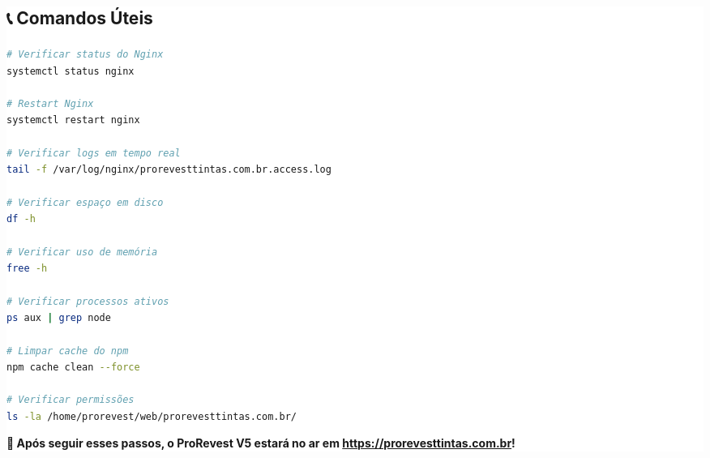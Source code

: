## 📞 Comandos Úteis

```bash
# Verificar status do Nginx
systemctl status nginx

# Restart Nginx
systemctl restart nginx

# Verificar logs em tempo real
tail -f /var/log/nginx/prorevesttintas.com.br.access.log

# Verificar espaço em disco
df -h

# Verificar uso de memória
free -h

# Verificar processos ativos
ps aux | grep node

# Limpar cache do npm
npm cache clean --force

# Verificar permissões
ls -la /home/prorevest/web/prorevesttintas.com.br/
```

**🚀 Após seguir esses passos, o ProRevest V5 estará no ar em https://prorevesttintas.com.br!**
